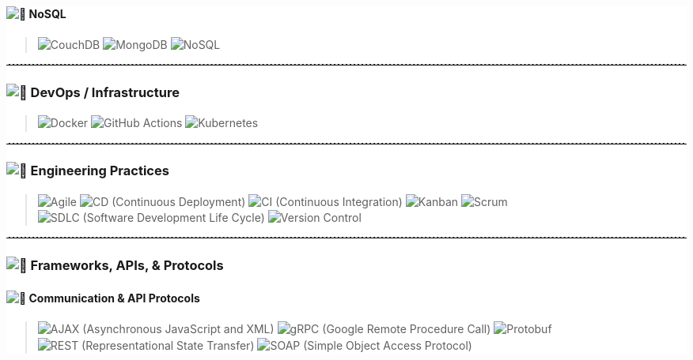 <a id="skills_databases_nosql"></a>
#### ![🧩 NoSQL](https://img.shields.io/badge/🧩-NoSQL-%23ffffff?style=for-the-badge&labelColor=%23ffffff)
> ![CouchDB](https://img.shields.io/badge/CouchDB-%23ffffff.svg?style=flat-square&logoColor=151515&logo=apachecouchdb)
> ![MongoDB](https://img.shields.io/badge/-MongoDB-%23ffffff.svg?style=flat-square&logoColor=151515&logo=MongoDB)
> ![NoSQL](https://img.shields.io/badge/NoSQL-%23ffffff.svg?style=flat-square&logoColor=151515&logo=nosql)

<hr style="border: 0; border-top: 1px dashed #eee;" />

<a id="skills_dev_ops"></a>
### ![🧱 DevOps / Infrastructure](https://img.shields.io/badge/🧱-DevOps%20%2F%20Infrastructure-%23ffffff?style=for-the-badge&labelColor=%23eee)
> ![Docker](https://img.shields.io/badge/-Docker-%23ffffff.svg?style=flat-square&logo=Docker&logoColor=151515)
> ![GitHub Actions](https://img.shields.io/badge/GitHub_Actions-%23ffffff.svg?style=flat-square&logoColor=151515&logo=githubactions)
> ![Kubernetes](https://img.shields.io/badge/-Kubernetes-%23ffffff.svg?style=flat-square&logoColor=151515&logo=Kubernetes)

<hr style="border: 0; border-top: 1px dashed #eee;" />


<a id="skills_engineering_practices"></a>
### ![🧭 Engineering Practices](https://img.shields.io/badge/🧭-Engineering%20Practices-%23ffffff?style=for-the-badge&labelColor=%23eee)
> ![Agile](https://img.shields.io/badge/Agile-%23ffffff.svg?style=flat-square&logoColor=151515)
> ![CD (Continuous Deployment)](https://img.shields.io/badge/CD%20%28Continuous%20Deployment%29-%23ffffff.svg?style=flat-square&logoColor=151515)
> ![CI (Continuous Integration)](https://img.shields.io/badge/CI%20%28Continuous%20Integration%29-%23ffffff.svg?style=flat-square&logoColor=151515)
> ![Kanban](https://img.shields.io/badge/Kanban-%23ffffff.svg?style=flat-square&logoColor=151515)
> ![Scrum](https://img.shields.io/badge/Scrum-%23ffffff.svg?style=flat-square&logoColor=151515)
> ![SDLC (Software Development Life Cycle)](https://img.shields.io/badge/SDLC%20%28Software%20Development%20Life%20Cycle%29-%23ffffff.svg?style=flat-square&logoColor=151515)
> ![Version Control](https://img.shields.io/badge/Version%20Control-%23ffffff.svg?style=flat-square&logoColor=151515)

<hr style="border: 0; border-top: 1px dashed #eee;" />

<a id="skills_frameworks_apis_protocols"></a>
### ![🧩 Frameworks, APIs, & Protocols](https://img.shields.io/badge/🧩-Frameworks%2C%20APIs%2C%20%26%20Protocols-%23ffffff?style=for-the-badge&labelColor=%23eee)

<a id="skills_frameworks_apis_protocols_communications"></a>
#### ![🔗 Communication & API Protocols](https://img.shields.io/badge/🔗-Communication%20%26%20API%20Protocols-%23ffffff?style=for-the-badge&labelColor=%23ffffff)
> ![AJAX (Asynchronous JavaScript and XML)](https://img.shields.io/badge/AJAX%20%28Asynchronous%20JavaScript%20and%20XML%29-%23ffffff.svg?style=flat-square&logo=ajax&logoColor=151515)
> ![gRPC (Google Remote Procedure Call)](https://img.shields.io/badge/gRPC%20%28Google%20Remote%20Procedure%20Call%29-%23ffffff.svg?style=flat-square&logo=gRPC&logoColor=151515)
> ![Protobuf](https://img.shields.io/badge/Protobuf-%23ffffff.svg?style=flat-square&logo=protobuf&logoColor=151515)
> ![REST (Representational State Transfer)](https://img.shields.io/badge/REST%20%28Representational%20State%20Transfer%29-%23ffffff.svg?style=flat-square&logo=rest&logoColor=151515)
> ![SOAP (Simple Object Access Protocol)](https://img.shields.io/badge/SOAP%28Simple%20Object%20Access%20Protocol%29-%23ffffff.svg?style=flat-square&logo=soap&logoColor=151515)